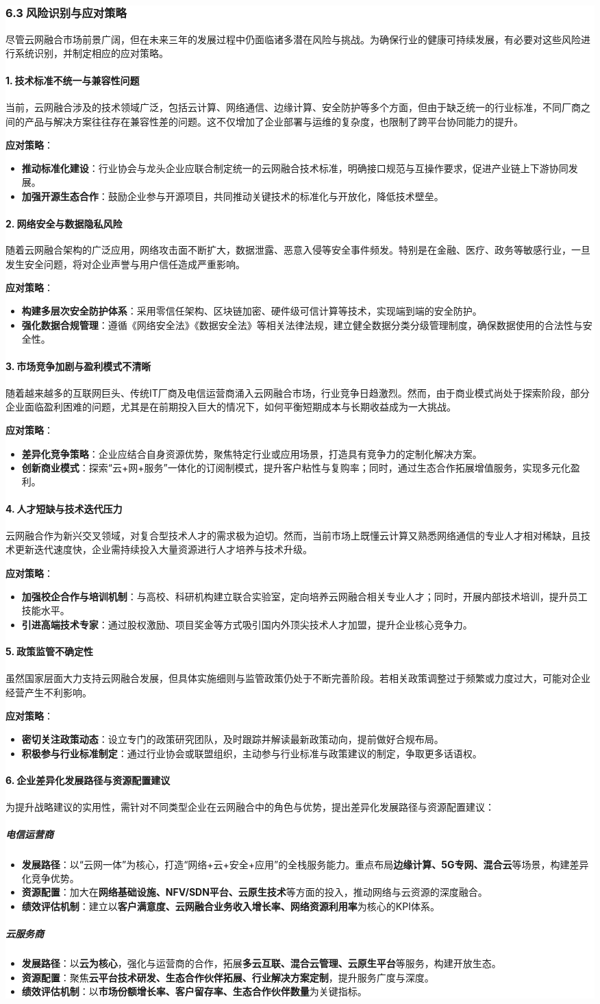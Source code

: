 ### 6.3 风险识别与应对策略

尽管云网融合市场前景广阔，但在未来三年的发展过程中仍面临诸多潜在风险与挑战。为确保行业的健康可持续发展，有必要对这些风险进行系统识别，并制定相应的应对策略。

#### 1. **技术标准不统一与兼容性问题**
当前，云网融合涉及的技术领域广泛，包括云计算、网络通信、边缘计算、安全防护等多个方面，但由于缺乏统一的行业标准，不同厂商之间的产品与解决方案往往存在兼容性差的问题。这不仅增加了企业部署与运维的复杂度，也限制了跨平台协同能力的提升。

**应对策略**：
*   **推动标准化建设**：行业协会与龙头企业应联合制定统一的云网融合技术标准，明确接口规范与互操作要求，促进产业链上下游协同发展。
*   **加强开源生态合作**：鼓励企业参与开源项目，共同推动关键技术的标准化与开放化，降低技术壁垒。

#### 2. **网络安全与数据隐私风险**
随着云网融合架构的广泛应用，网络攻击面不断扩大，数据泄露、恶意入侵等安全事件频发。特别是在金融、医疗、政务等敏感行业，一旦发生安全问题，将对企业声誉与用户信任造成严重影响。

**应对策略**：
*   **构建多层次安全防护体系**：采用零信任架构、区块链加密、硬件级可信计算等技术，实现端到端的安全防护。
*   **强化数据合规管理**：遵循《网络安全法》《数据安全法》等相关法律法规，建立健全数据分类分级管理制度，确保数据使用的合法性与安全性。

#### 3. **市场竞争加剧与盈利模式不清晰**
随着越来越多的互联网巨头、传统IT厂商及电信运营商涌入云网融合市场，行业竞争日趋激烈。然而，由于商业模式尚处于探索阶段，部分企业面临盈利困难的问题，尤其是在前期投入巨大的情况下，如何平衡短期成本与长期收益成为一大挑战。

**应对策略**：
*   **差异化竞争策略**：企业应结合自身资源优势，聚焦特定行业或应用场景，打造具有竞争力的定制化解决方案。
*   **创新商业模式**：探索“云+网+服务”一体化的订阅制模式，提升客户粘性与复购率；同时，通过生态合作拓展增值服务，实现多元化盈利。

#### 4. **人才短缺与技术迭代压力**
云网融合作为新兴交叉领域，对复合型技术人才的需求极为迫切。然而，当前市场上既懂云计算又熟悉网络通信的专业人才相对稀缺，且技术更新迭代速度快，企业需持续投入大量资源进行人才培养与技术升级。

**应对策略**：
*   **加强校企合作与培训机制**：与高校、科研机构建立联合实验室，定向培养云网融合相关专业人才；同时，开展内部技术培训，提升员工技能水平。
*   **引进高端技术专家**：通过股权激励、项目奖金等方式吸引国内外顶尖技术人才加盟，提升企业核心竞争力。

#### 5. **政策监管不确定性**
虽然国家层面大力支持云网融合发展，但具体实施细则与监管政策仍处于不断完善阶段。若相关政策调整过于频繁或力度过大，可能对企业经营产生不利影响。

**应对策略**：
*   **密切关注政策动态**：设立专门的政策研究团队，及时跟踪并解读最新政策动向，提前做好合规布局。
*   **积极参与行业标准制定**：通过行业协会或联盟组织，主动参与行业标准与政策建议的制定，争取更多话语权。

#### 6. **企业差异化发展路径与资源配置建议**

为提升战略建议的实用性，需针对不同类型企业在云网融合中的角色与优势，提出差异化发展路径与资源配置建议：

##### **电信运营商**
*   **发展路径**：以“云网一体”为核心，打造“网络+云+安全+应用”的全栈服务能力。重点布局**边缘计算、5G专网、混合云**等场景，构建差异化竞争优势。
*   **资源配置**：加大在**网络基础设施、NFV/SDN平台、云原生技术**等方面的投入，推动网络与云资源的深度融合。
*   **绩效评估机制**：建立以**客户满意度、云网融合业务收入增长率、网络资源利用率**为核心的KPI体系。

##### **云服务商**
*   **发展路径**：以**云为核心**，强化与运营商的合作，拓展**多云互联、混合云管理、云原生平台**等服务，构建开放生态。
*   **资源配置**：聚焦**云平台技术研发、生态合作伙伴拓展、行业解决方案定制**，提升服务广度与深度。
*   **绩效评估机制**：以**市场份额增长率、客户留存率、生态合作伙伴数量**为关键指标。
